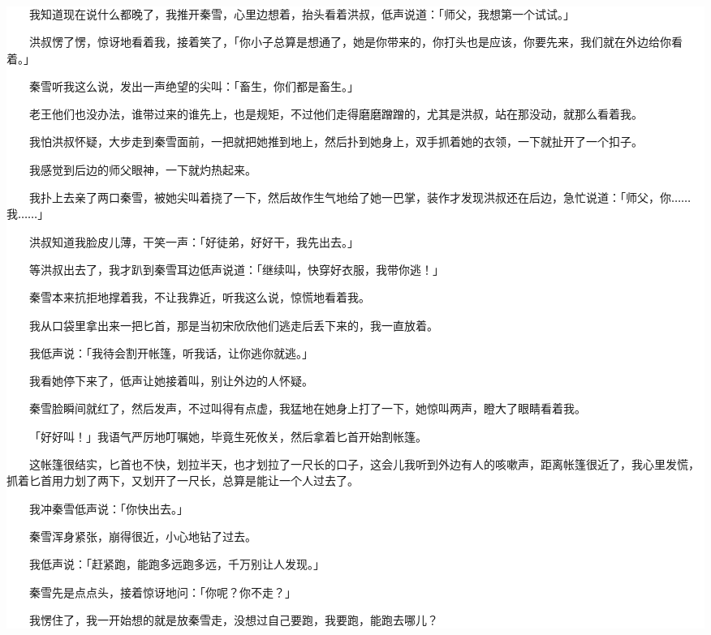&emsp;&emsp;我知道现在说什么都晚了，我推开秦雪，心里边想着，抬头看着洪叔，低声说道：「师父，我想第一个试试。」  
  
&emsp;&emsp;洪叔愣了愣，惊讶地看着我，接着笑了，「你小子总算是想通了，她是你带来的，你打头也是应该，你要先来，我们就在外边给你看着。」  
  
&emsp;&emsp;秦雪听我这么说，发出一声绝望的尖叫：「畜生，你们都是畜生。」  
  
&emsp;&emsp;老王他们也没办法，谁带过来的谁先上，也是规矩，不过他们走得磨磨蹭蹭的，尤其是洪叔，站在那没动，就那么看着我。  
  
&emsp;&emsp;我怕洪叔怀疑，大步走到秦雪面前，一把就把她推到地上，然后扑到她身上，双手抓着她的衣领，一下就扯开了一个扣子。  
  
&emsp;&emsp;我感觉到后边的师父眼神，一下就灼热起来。  
  
&emsp;&emsp;我扑上去亲了两口秦雪，被她尖叫着挠了一下，然后故作生气地给了她一巴掌，装作才发现洪叔还在后边，急忙说道：「师父，你……我……」  
  
&emsp;&emsp;洪叔知道我脸皮儿薄，干笑一声：「好徒弟，好好干，我先出去。」  
  
&emsp;&emsp;等洪叔出去了，我才趴到秦雪耳边低声说道：「继续叫，快穿好衣服，我带你逃！」  
  
&emsp;&emsp;秦雪本来抗拒地撑着我，不让我靠近，听我这么说，惊慌地看着我。  
  
&emsp;&emsp;我从口袋里拿出来一把匕首，那是当初宋欣欣他们逃走后丢下来的，我一直放着。  
  
&emsp;&emsp;我低声说：「我待会割开帐篷，听我话，让你逃你就逃。」  
  
&emsp;&emsp;我看她停下来了，低声让她接着叫，别让外边的人怀疑。  
  
&emsp;&emsp;秦雪脸瞬间就红了，然后发声，不过叫得有点虚，我猛地在她身上打了一下，她惊叫两声，瞪大了眼睛看着我。  
  
&emsp;&emsp;「好好叫！」我语气严厉地叮嘱她，毕竟生死攸关，然后拿着匕首开始割帐篷。  
  
&emsp;&emsp;这帐篷很结实，匕首也不快，划拉半天，也才划拉了一尺长的口子，这会儿我听到外边有人的咳嗽声，距离帐篷很近了，我心里发慌，抓着匕首用力划了两下，又划开了一尺长，总算是能让一个人过去了。  
  
&emsp;&emsp;我冲秦雪低声说：「你快出去。」  
  
&emsp;&emsp;秦雪浑身紧张，崩得很近，小心地钻了过去。  
  
&emsp;&emsp;我低声说：「赶紧跑，能跑多远跑多远，千万别让人发现。」  
  
&emsp;&emsp;秦雪先是点点头，接着惊讶地问：「你呢？你不走？」  
  
&emsp;&emsp;我愣住了，我一开始想的就是放秦雪走，没想过自己要跑，我要跑，能跑去哪儿？  
  
